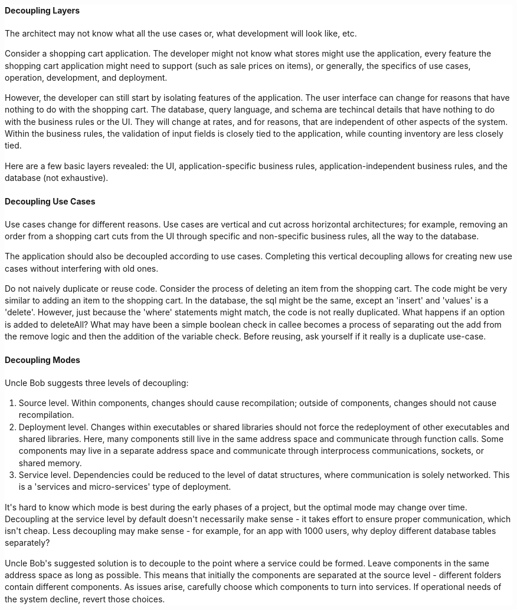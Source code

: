 #### Decoupling Layers

The architect may not know what all the use cases or, what development will look like, etc.

Consider a shopping cart application. The developer might not know what stores might use the application, every feature the shopping cart application might need to support (such as sale prices on items), or generally, the specifics of use cases, operation, development, and deployment.

However, the developer can still start by isolating features of the application. The user interface can change for reasons that have nothing to do with the shopping cart. The database, query language, and schema are techincal details that have nothing to do with the business rules or the UI. They will change at rates, and for reasons, that are independent of other aspects of the system. Within the business rules, the validation of input fields is closely tied to the application, while counting inventory are less closely tied.

Here are a few basic layers revealed: the UI, application-specific business rules, application-independent business rules, and the database (not exhaustive).

#### Decoupling Use Cases

Use cases change for different reasons. Use cases are vertical and cut across horizontal architectures; for example, removing an order from a shopping cart cuts from the UI through specific and non-specific business rules, all the way to the database.

The application should also be decoupled according to use cases. Completing this vertical decoupling allows for creating new use cases without interfering with old ones.

Do not naively duplicate or reuse code. Consider the process of deleting an item from the shopping cart. The code might be very similar to adding an item to the shopping cart. In the database, the sql might be the same, except an 'insert' and 'values' is a 'delete'. However, just because the 'where' statements might match, the code is not really duplicated. What happens if an option is added to deleteAll? What may have been a simple boolean check in callee becomes a process of separating out the add from the remove logic and then the addition of the variable check. Before reusing, ask yourself if it really is a duplicate use-case.

#### Decoupling Modes

Uncle Bob suggests three levels of decoupling:

1. Source level. Within components, changes should cause recompilation; outside of components, changes should not cause recompilation.
1. Deployment level. Changes within executables or shared libraries should not force the redeployment of other executables and shared libraries. Here, many components still live in the same address space and communicate through function calls. Some components may live in a separate address space and communicate through interprocess communications, sockets, or shared memory.
1. Service level. Dependencies could be reduced to the level of datat structures, where communication is solely networked. This is a 'services and micro-services' type of deployment.

It's hard to know which mode is best during the early phases of a project, but the optimal mode may change over time. Decoupling at the service level by default doesn't necessarily make sense - it takes effort to ensure proper communication, which isn't cheap. Less decoupling may make sense - for example, for an app with 1000 users, why deploy different database tables separately?

Uncle Bob's suggested solution is to decouple to the point where a service could be formed. Leave components in the same address space as long as possible. This means that initially the components are separated at the source level - different folders contain different components. As issues arise, carefully choose which components to turn into services. If operational needs of the system decline, revert those choices.
